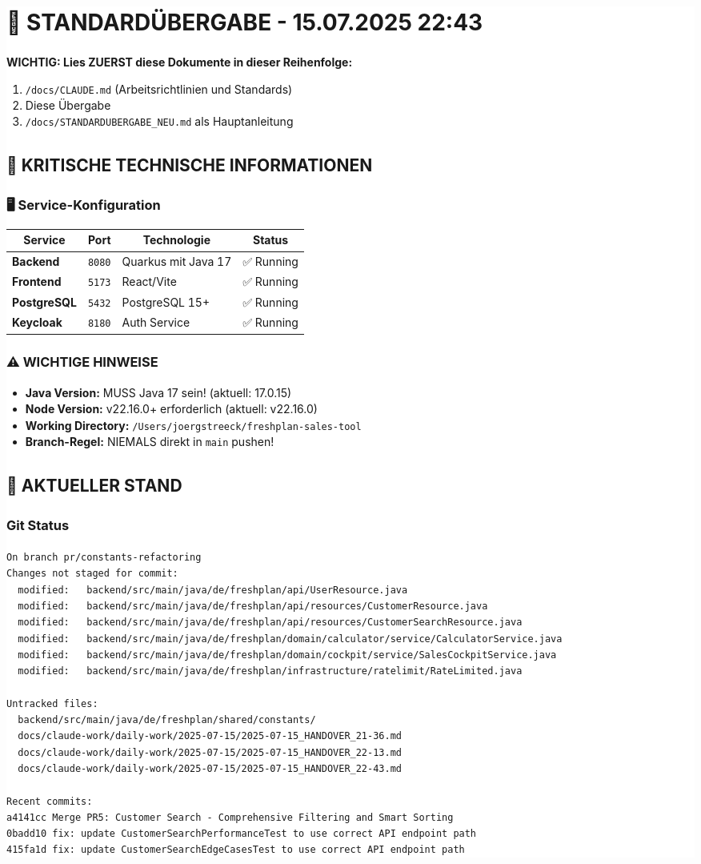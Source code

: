 # 🔄 STANDARDÜBERGABE - 15.07.2025 22:43

**WICHTIG: Lies ZUERST diese Dokumente in dieser Reihenfolge:**
1. `/docs/CLAUDE.md` (Arbeitsrichtlinien und Standards)
2. Diese Übergabe
3. `/docs/STANDARDUBERGABE_NEU.md` als Hauptanleitung

## 🚨 KRITISCHE TECHNISCHE INFORMATIONEN

### 🖥️ Service-Konfiguration
| Service | Port | Technologie | Status |
|---------|------|-------------|--------|
| **Backend** | `8080` | Quarkus mit Java 17 | ✅ Running |
| **Frontend** | `5173` | React/Vite | ✅ Running |
| **PostgreSQL** | `5432` | PostgreSQL 15+ | ✅ Running |
| **Keycloak** | `8180` | Auth Service | ✅ Running |

### ⚠️ WICHTIGE HINWEISE
- **Java Version:** MUSS Java 17 sein! (aktuell: 17.0.15)
- **Node Version:** v22.16.0+ erforderlich (aktuell: v22.16.0)
- **Working Directory:** `/Users/joergstreeck/freshplan-sales-tool`
- **Branch-Regel:** NIEMALS direkt in `main` pushen!

## 🎯 AKTUELLER STAND

### Git Status
```
On branch pr/constants-refactoring
Changes not staged for commit:
  modified:   backend/src/main/java/de/freshplan/api/UserResource.java
  modified:   backend/src/main/java/de/freshplan/api/resources/CustomerResource.java
  modified:   backend/src/main/java/de/freshplan/api/resources/CustomerSearchResource.java
  modified:   backend/src/main/java/de/freshplan/domain/calculator/service/CalculatorService.java
  modified:   backend/src/main/java/de/freshplan/domain/cockpit/service/SalesCockpitService.java
  modified:   backend/src/main/java/de/freshplan/infrastructure/ratelimit/RateLimited.java

Untracked files:
  backend/src/main/java/de/freshplan/shared/constants/
  docs/claude-work/daily-work/2025-07-15/2025-07-15_HANDOVER_21-36.md
  docs/claude-work/daily-work/2025-07-15/2025-07-15_HANDOVER_22-13.md
  docs/claude-work/daily-work/2025-07-15/2025-07-15_HANDOVER_22-43.md

Recent commits:
a4141cc Merge PR5: Customer Search - Comprehensive Filtering and Smart Sorting
0badd10 fix: update CustomerSearchPerformanceTest to use correct API endpoint path
415fa1d fix: update CustomerSearchEdgeCasesTest to use correct API endpoint path
```
